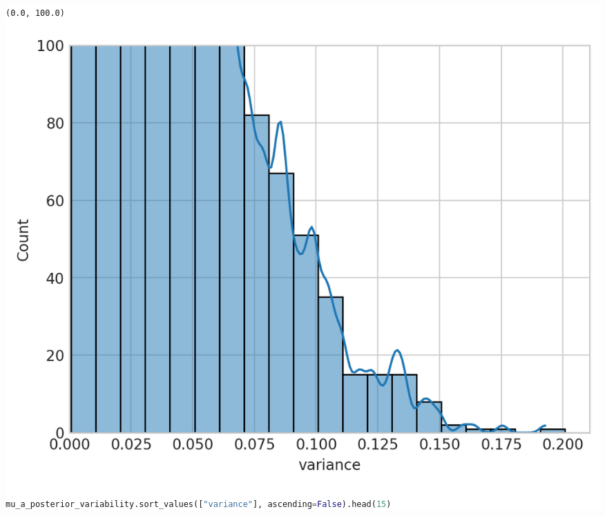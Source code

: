 


    (0.0, 100.0)





![png](100_100_lineage-models-analysis_files/100_100_lineage-models-analysis_21_1.png)




```python
mu_a_posterior_variability.sort_values(["variance"], ascending=False).head(15)
```




<div>
<style scoped>
    .dataframe tbody tr th:only-of-type {
        vertical-align: middle;
    }
